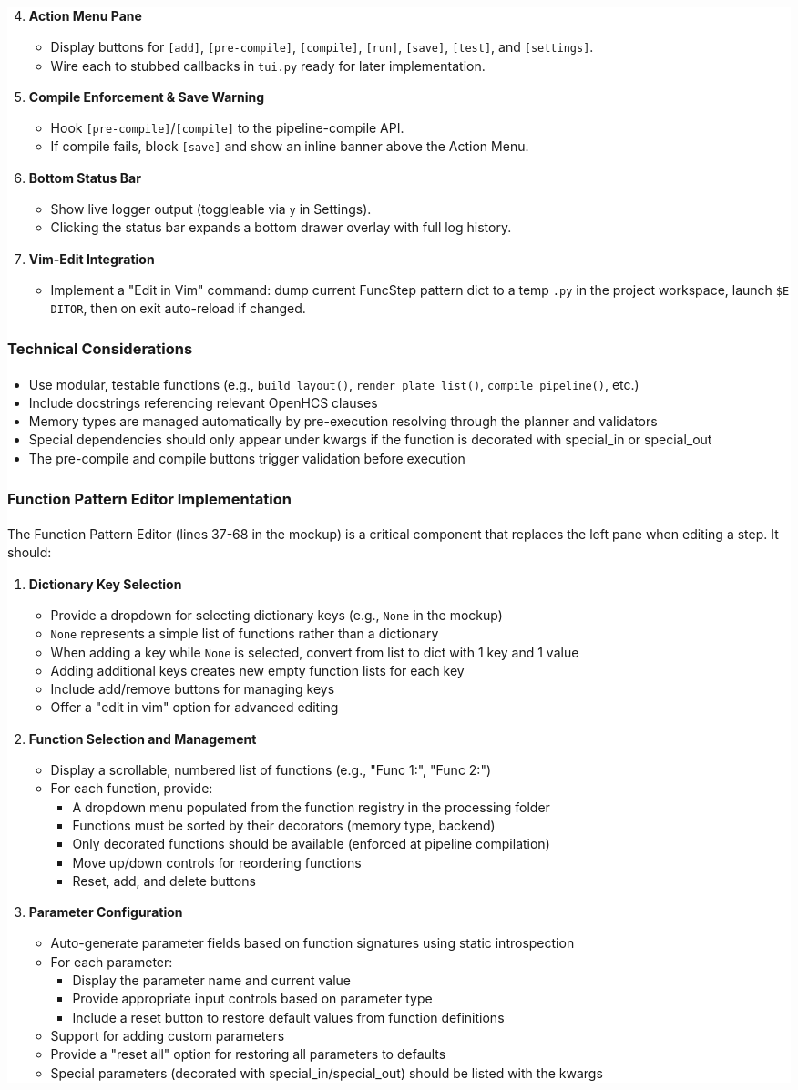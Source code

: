 4. **Action Menu Pane**
   - Display buttons for `[add]`, `[pre-compile]`, `[compile]`, `[run]`, `[save]`, `[test]`, and `[settings]`.
   - Wire each to stubbed callbacks in `tui.py` ready for later implementation.

5. **Compile Enforcement & Save Warning**
   - Hook `[pre-compile]`/`[compile]` to the pipeline-compile API.
   - If compile fails, block `[save]` and show an inline banner above the Action Menu.

6. **Bottom Status Bar**
   - Show live logger output (toggleable via `y` in Settings).
   - Clicking the status bar expands a bottom drawer overlay with full log history.

7. **Vim-Edit Integration**
   - Implement a "Edit in Vim" command: dump current FuncStep pattern dict to a temp `.py` in the project workspace, launch `$EDITOR`, then on exit auto-reload if changed.

### Technical Considerations

- Use modular, testable functions (e.g., `build_layout()`, `render_plate_list()`, `compile_pipeline()`, etc.)
- Include docstrings referencing relevant OpenHCS clauses
- Memory types are managed automatically by pre-execution resolving through the planner and validators
- Special dependencies should only appear under kwargs if the function is decorated with special_in or special_out
- The pre-compile and compile buttons trigger validation before execution

### Function Pattern Editor Implementation

The Function Pattern Editor (lines 37-68 in the mockup) is a critical component that replaces the left pane when editing a step. It should:

1. **Dictionary Key Selection**
   - Provide a dropdown for selecting dictionary keys (e.g., `None` in the mockup)
   - `None` represents a simple list of functions rather than a dictionary
   - When adding a key while `None` is selected, convert from list to dict with 1 key and 1 value
   - Adding additional keys creates new empty function lists for each key
   - Include add/remove buttons for managing keys
   - Offer a "edit in vim" option for advanced editing

2. **Function Selection and Management**
   - Display a scrollable, numbered list of functions (e.g., "Func 1:", "Func 2:")
   - For each function, provide:
     - A dropdown menu populated from the function registry in the processing folder
     - Functions must be sorted by their decorators (memory type, backend)
     - Only decorated functions should be available (enforced at pipeline compilation)
     - Move up/down controls for reordering functions
     - Reset, add, and delete buttons

3. **Parameter Configuration**
   - Auto-generate parameter fields based on function signatures using static introspection
   - For each parameter:
     - Display the parameter name and current value
     - Provide appropriate input controls based on parameter type
     - Include a reset button to restore default values from function definitions
   - Support for adding custom parameters
   - Provide a "reset all" option for restoring all parameters to defaults
   - Special parameters (decorated with special_in/special_out) should be listed with the kwargs
